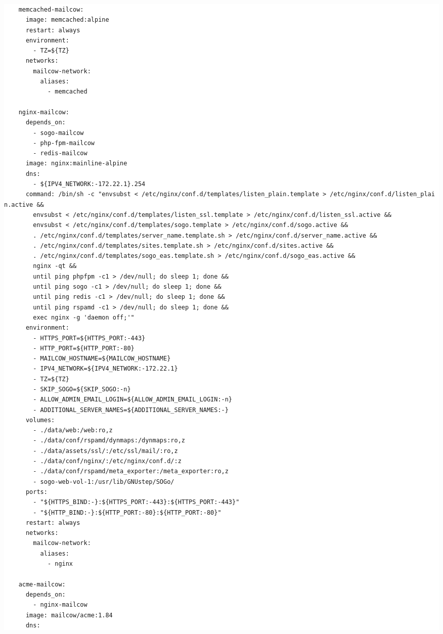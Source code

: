 ```
    memcached-mailcow:
      image: memcached:alpine
      restart: always
      environment:
        - TZ=${TZ}
      networks:
        mailcow-network:
          aliases:
            - memcached

    nginx-mailcow:
      depends_on:
        - sogo-mailcow
        - php-fpm-mailcow
        - redis-mailcow
      image: nginx:mainline-alpine
      dns:
        - ${IPV4_NETWORK:-172.22.1}.254
      command: /bin/sh -c "envsubst < /etc/nginx/conf.d/templates/listen_plain.template > /etc/nginx/conf.d/listen_plain.active &&
        envsubst < /etc/nginx/conf.d/templates/listen_ssl.template > /etc/nginx/conf.d/listen_ssl.active &&
        envsubst < /etc/nginx/conf.d/templates/sogo.template > /etc/nginx/conf.d/sogo.active &&
        . /etc/nginx/conf.d/templates/server_name.template.sh > /etc/nginx/conf.d/server_name.active &&
        . /etc/nginx/conf.d/templates/sites.template.sh > /etc/nginx/conf.d/sites.active &&
        . /etc/nginx/conf.d/templates/sogo_eas.template.sh > /etc/nginx/conf.d/sogo_eas.active &&
        nginx -qt &&
        until ping phpfpm -c1 > /dev/null; do sleep 1; done &&
        until ping sogo -c1 > /dev/null; do sleep 1; done &&
        until ping redis -c1 > /dev/null; do sleep 1; done &&
        until ping rspamd -c1 > /dev/null; do sleep 1; done &&
        exec nginx -g 'daemon off;'"
      environment:
        - HTTPS_PORT=${HTTPS_PORT:-443}
        - HTTP_PORT=${HTTP_PORT:-80}
        - MAILCOW_HOSTNAME=${MAILCOW_HOSTNAME}
        - IPV4_NETWORK=${IPV4_NETWORK:-172.22.1}
        - TZ=${TZ}
        - SKIP_SOGO=${SKIP_SOGO:-n}
        - ALLOW_ADMIN_EMAIL_LOGIN=${ALLOW_ADMIN_EMAIL_LOGIN:-n}
        - ADDITIONAL_SERVER_NAMES=${ADDITIONAL_SERVER_NAMES:-}
      volumes:
        - ./data/web:/web:ro,z
        - ./data/conf/rspamd/dynmaps:/dynmaps:ro,z
        - ./data/assets/ssl/:/etc/ssl/mail/:ro,z
        - ./data/conf/nginx/:/etc/nginx/conf.d/:z
        - ./data/conf/rspamd/meta_exporter:/meta_exporter:ro,z
        - sogo-web-vol-1:/usr/lib/GNUstep/SOGo/
      ports:
        - "${HTTPS_BIND:-}:${HTTPS_PORT:-443}:${HTTPS_PORT:-443}"
        - "${HTTP_BIND:-}:${HTTP_PORT:-80}:${HTTP_PORT:-80}"
      restart: always
      networks:
        mailcow-network:
          aliases:
            - nginx

    acme-mailcow:
      depends_on:
        - nginx-mailcow
      image: mailcow/acme:1.84
      dns:
```
